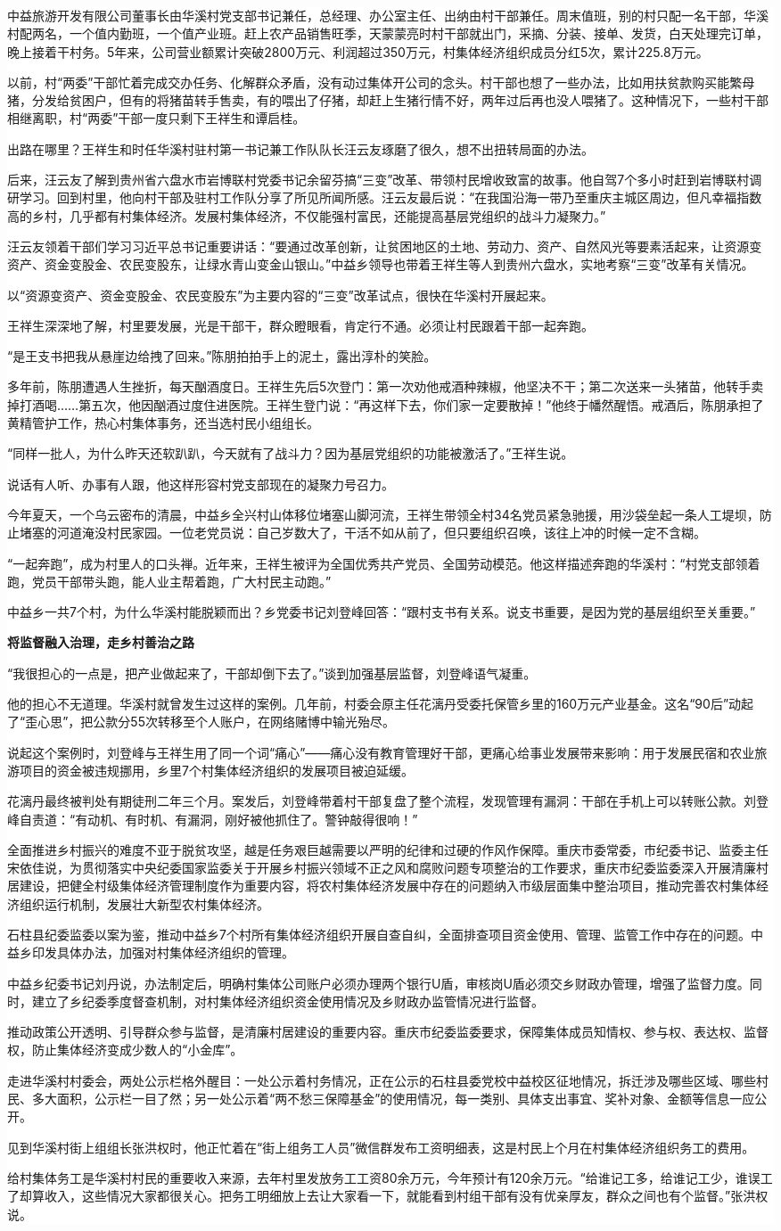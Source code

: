中益旅游开发有限公司董事长由华溪村党支部书记兼任，总经理、办公室主任、出纳由村干部兼任。周末值班，别的村只配一名干部，华溪村配两名，一个值内勤班，一个值产业班。赶上农产品销售旺季，天蒙蒙亮时村干部就出门，采摘、分装、接单、发货，白天处理完订单，晚上接着干村务。5年来，公司营业额累计突破2800万元、利润超过350万元，村集体经济组织成员分红5次，累计225.8万元。

以前，村“两委”干部忙着完成交办任务、化解群众矛盾，没有动过集体开公司的念头。村干部也想了一些办法，比如用扶贫款购买能繁母猪，分发给贫困户，但有的将猪苗转手售卖，有的喂出了仔猪，却赶上生猪行情不好，两年过后再也没人喂猪了。这种情况下，一些村干部相继离职，村“两委”干部一度只剩下王祥生和谭启桂。

出路在哪里？王祥生和时任华溪村驻村第一书记兼工作队队长汪云友琢磨了很久，想不出扭转局面的办法。

后来，汪云友了解到贵州省六盘水市岩博联村党委书记余留芬搞“三变”改革、带领村民增收致富的故事。他自驾7个多小时赶到岩博联村调研学习。回到村里，他向村干部及驻村工作队分享了所见所闻所感。汪云友最后说：“在我国沿海一带乃至重庆主城区周边，但凡幸福指数高的乡村，几乎都有村集体经济。发展村集体经济，不仅能强村富民，还能提高基层党组织的战斗力凝聚力。”

汪云友领着干部们学习习近平总书记重要讲话：“要通过改革创新，让贫困地区的土地、劳动力、资产、自然风光等要素活起来，让资源变资产、资金变股金、农民变股东，让绿水青山变金山银山。”中益乡领导也带着王祥生等人到贵州六盘水，实地考察“三变”改革有关情况。

以“资源变资产、资金变股金、农民变股东”为主要内容的“三变”改革试点，很快在华溪村开展起来。

王祥生深深地了解，村里要发展，光是干部干，群众瞪眼看，肯定行不通。必须让村民跟着干部一起奔跑。

“是王支书把我从悬崖边给拽了回来。”陈朋拍拍手上的泥土，露出淳朴的笑脸。

多年前，陈朋遭遇人生挫折，每天酗酒度日。王祥生先后5次登门：第一次劝他戒酒种辣椒，他坚决不干；第二次送来一头猪苗，他转手卖掉打酒喝……第五次，他因酗酒过度住进医院。王祥生登门说：“再这样下去，你们家一定要散掉！”他终于幡然醒悟。戒酒后，陈朋承担了黄精管护工作，热心村集体事务，还当选村民小组组长。

“同样一批人，为什么昨天还软趴趴，今天就有了战斗力？因为基层党组织的功能被激活了。”王祥生说。

说话有人听、办事有人跟，他这样形容村党支部现在的凝聚力号召力。

今年夏天，一个乌云密布的清晨，中益乡全兴村山体移位堵塞山脚河流，王祥生带领全村34名党员紧急驰援，用沙袋垒起一条人工堤坝，防止堵塞的河道淹没村民家园。一位老党员说：自己岁数大了，干活不如从前了，但只要组织召唤，该往上冲的时候一定不含糊。

“一起奔跑”，成为村里人的口头禅。近年来，王祥生被评为全国优秀共产党员、全国劳动模范。他这样描述奔跑的华溪村：“村党支部领着跑，党员干部带头跑，能人业主帮着跑，广大村民主动跑。”

中益乡一共7个村，为什么华溪村能脱颖而出？乡党委书记刘登峰回答：“跟村支书有关系。说支书重要，是因为党的基层组织至关重要。”

**将监督融入治理，走乡村善治之路**

“我很担心的一点是，把产业做起来了，干部却倒下去了。”谈到加强基层监督，刘登峰语气凝重。

他的担心不无道理。华溪村就曾发生过这样的案例。几年前，村委会原主任花漓丹受委托保管乡里的160万元产业基金。这名“90后”动起了“歪心思”，把公款分55次转移至个人账户，在网络赌博中输光殆尽。

说起这个案例时，刘登峰与王祥生用了同一个词“痛心”——痛心没有教育管理好干部，更痛心给事业发展带来影响：用于发展民宿和农业旅游项目的资金被违规挪用，乡里7个村集体经济组织的发展项目被迫延缓。

花漓丹最终被判处有期徒刑二年三个月。案发后，刘登峰带着村干部复盘了整个流程，发现管理有漏洞：干部在手机上可以转账公款。刘登峰自责道：“有动机、有时机、有漏洞，刚好被他抓住了。警钟敲得很响！”

全面推进乡村振兴的难度不亚于脱贫攻坚，越是任务艰巨越需要以严明的纪律和过硬的作风作保障。重庆市委常委，市纪委书记、监委主任宋依佳说，为贯彻落实中央纪委国家监委关于开展乡村振兴领域不正之风和腐败问题专项整治的工作要求，重庆市纪委监委深入开展清廉村居建设，把健全村级集体经济管理制度作为重要内容，将农村集体经济发展中存在的问题纳入市级层面集中整治项目，推动完善农村集体经济组织运行机制，发展壮大新型农村集体经济。

石柱县纪委监委以案为鉴，推动中益乡7个村所有集体经济组织开展自查自纠，全面排查项目资金使用、管理、监管工作中存在的问题。中益乡印发具体办法，加强对村集体经济组织的管理。

中益乡纪委书记刘丹说，办法制定后，明确村集体公司账户必须办理两个银行U盾，审核岗U盾必须交乡财政办管理，增强了监督力度。同时，建立了乡纪委季度督查机制，对村集体经济组织资金使用情况及乡财政办监管情况进行监督。

推动政策公开透明、引导群众参与监督，是清廉村居建设的重要内容。重庆市纪委监委要求，保障集体成员知情权、参与权、表达权、监督权，防止集体经济变成少数人的“小金库”。

走进华溪村村委会，两处公示栏格外醒目：一处公示着村务情况，正在公示的石柱县委党校中益校区征地情况，拆迁涉及哪些区域、哪些村民、多大面积，公示栏一目了然；另一处公示着“两不愁三保障基金”的使用情况，每一类别、具体支出事宜、奖补对象、金额等信息一应公开。

见到华溪村街上组组长张洪权时，他正忙着在“街上组务工人员”微信群发布工资明细表，这是村民上个月在村集体经济组织务工的费用。

给村集体务工是华溪村村民的重要收入来源，去年村里发放务工工资80余万元，今年预计有120余万元。“给谁记工多，给谁记工少，谁误工了却算收入，这些情况大家都很关心。把务工明细放上去让大家看一下，就能看到村组干部有没有优亲厚友，群众之间也有个监督。”张洪权说。

